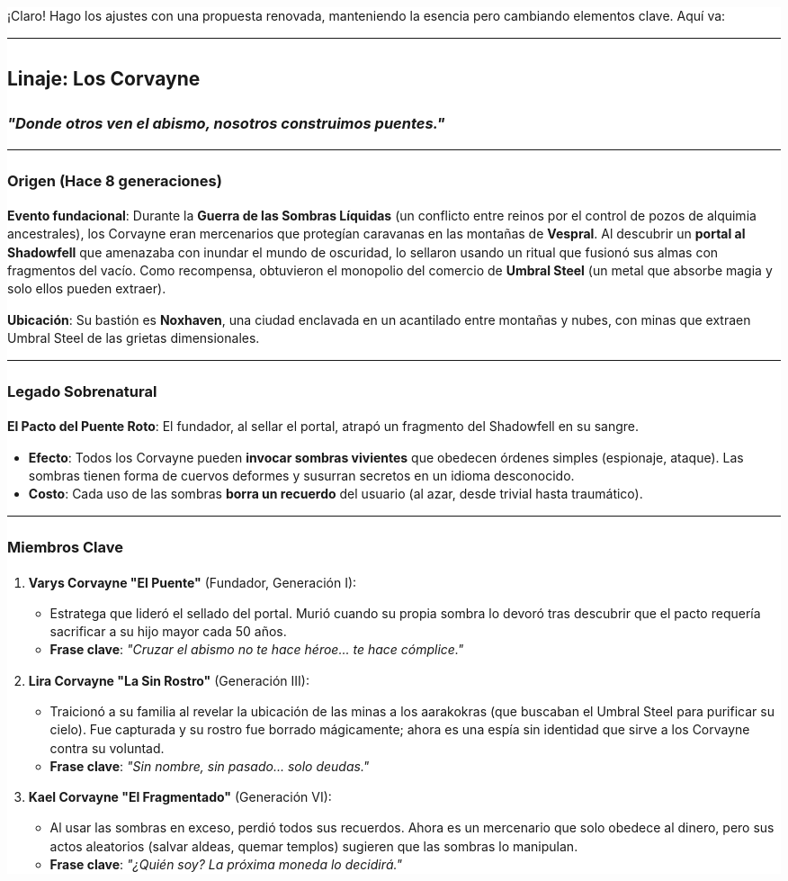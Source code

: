 ¡Claro! Hago los ajustes con una propuesta renovada, manteniendo la esencia pero cambiando elementos clave. Aquí va:

---

## **Linaje: Los Corvayne**  
### *"Donde otros ven el abismo, nosotros construimos puentes."*  

---

### **Origen (Hace 8 generaciones)**  
**Evento fundacional**: Durante la **Guerra de las Sombras Líquidas** (un conflicto entre reinos por el control de pozos de alquimia ancestrales), los Corvayne eran mercenarios que protegían caravanas en las montañas de **Vespral**. Al descubrir un **portal al Shadowfell** que amenazaba con inundar el mundo de oscuridad, lo sellaron usando un ritual que fusionó sus almas con fragmentos del vacío. Como recompensa, obtuvieron el monopolio del comercio de **Umbral Steel** (un metal que absorbe magia y solo ellos pueden extraer).  

**Ubicación**: Su bastión es **Noxhaven**, una ciudad enclavada en un acantilado entre montañas y nubes, con minas que extraen Umbral Steel de las grietas dimensionales.  

---

### **Legado Sobrenatural**  
**El Pacto del Puente Roto**: El fundador, al sellar el portal, atrapó un fragmento del Shadowfell en su sangre.  
- **Efecto**: Todos los Corvayne pueden **invocar sombras vivientes** que obedecen órdenes simples (espionaje, ataque). Las sombras tienen forma de cuervos deformes y susurran secretos en un idioma desconocido.  
- **Costo**: Cada uso de las sombras **borra un recuerdo** del usuario (al azar, desde trivial hasta traumático).  

---

### **Miembros Clave**  
1. **Varys Corvayne "El Puente"** (Fundador, Generación I):  
   - Estratega que lideró el sellado del portal. Murió cuando su propia sombra lo devoró tras descubrir que el pacto requería sacrificar a su hijo mayor cada 50 años.  
   - **Frase clave**: *"Cruzar el abismo no te hace héroe... te hace cómplice."*  

2. **Lira Corvayne "La Sin Rostro"** (Generación III):  
   - Traicionó a su familia al revelar la ubicación de las minas a los aarakokras (que buscaban el Umbral Steel para purificar su cielo). Fue capturada y su rostro fue borrado mágicamente; ahora es una espía sin identidad que sirve a los Corvayne contra su voluntad.  
   - **Frase clave**: *"Sin nombre, sin pasado... solo deudas."*  

3. **Kael Corvayne "El Fragmentado"** (Generación VI):  
   - Al usar las sombras en exceso, perdió todos sus recuerdos. Ahora es un mercenario que solo obedece al dinero, pero sus actos aleatorios (salvar aldeas, quemar templos) sugieren que las sombras lo manipulan.  
   - **Frase clave**: *"¿Quién soy? La próxima moneda lo decidirá."*  
